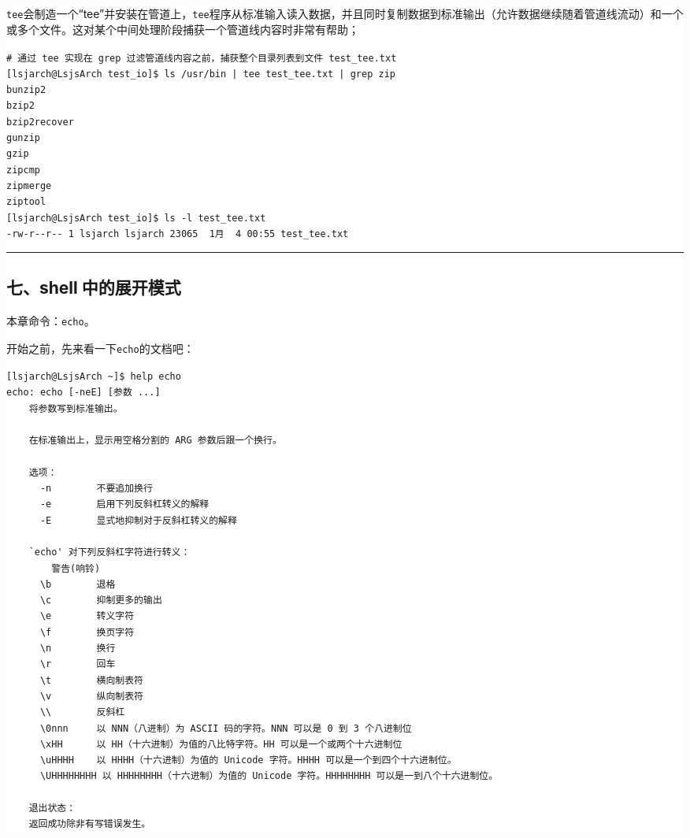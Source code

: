 `tee`会制造一个“tee”并安装在管道上，`tee`程序从标准输入读入数据，并且同时复制数据到标准输出（允许数据继续随着管道线流动）和一个或多个文件。这对某个中间处理阶段捕获一个管道线内容时非常有帮助；

```shell
# 通过 tee 实现在 grep 过滤管道线内容之前，捕获整个目录列表到文件 test_tee.txt
[lsjarch@LsjsArch test_io]$ ls /usr/bin | tee test_tee.txt | grep zip
bunzip2
bzip2
bzip2recover
gunzip
gzip
zipcmp
zipmerge
ziptool
[lsjarch@LsjsArch test_io]$ ls -l test_tee.txt 
-rw-r--r-- 1 lsjarch lsjarch 23065  1月  4 00:55 test_tee.txt

```

*****







## 七、shell 中的展开模式

本章命令：`echo`。

开始之前，先来看一下`echo`的文档吧：

```shell
[lsjarch@LsjsArch ~]$ help echo
echo: echo [-neE] [参数 ...]
    将参数写到标准输出。
    
    在标准输出上，显示用空格分割的 ARG 参数后跟一个换行。
    
    选项：
      -n        不要追加换行
      -e        启用下列反斜杠转义的解释
      -E        显式地抑制对于反斜杠转义的解释
    
    `echo' 对下列反斜杠字符进行转义：
        警告(响铃)
      \b        退格
      \c        抑制更多的输出
      \e        转义字符
      \f        换页字符
      \n        换行
      \r        回车
      \t        横向制表符
      \v        纵向制表符
      \\        反斜杠
      \0nnn     以 NNN（八进制）为 ASCII 码的字符。NNN 可以是 0 到 3 个八进制位
      \xHH      以 HH（十六进制）为值的八比特字符。HH 可以是一个或两个十六进制位
      \uHHHH    以 HHHH（十六进制）为值的 Unicode 字符。HHHH 可以是一个到四个十六进制位。
      \UHHHHHHHH 以 HHHHHHHH（十六进制）为值的 Unicode 字符。HHHHHHHH 可以是一到八个十六进制位。
    
    退出状态：
    返回成功除非有写错误发生。
```
